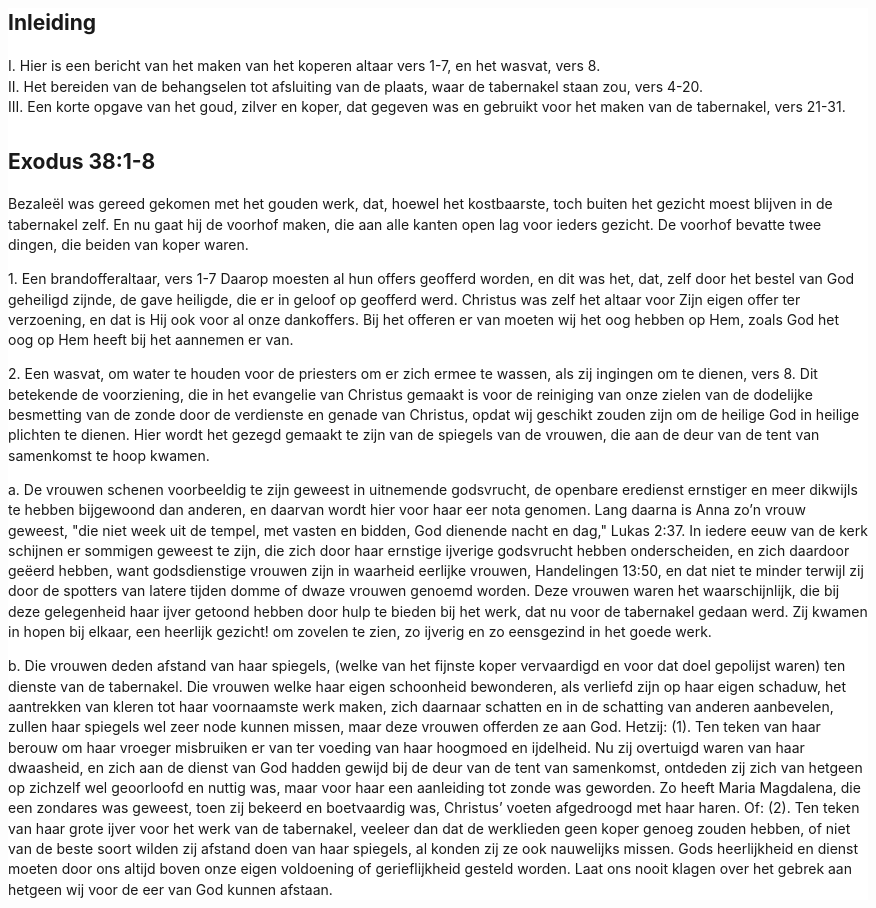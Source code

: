 ## Inleiding 

I. Hier is een bericht van het maken van het koperen altaar vers 1-7, en het wasvat, vers 8.  
II. Het bereiden van de behangselen tot afsluiting van de plaats, waar de tabernakel staan zou, vers 4-20.  
III. Een korte opgave van het goud, zilver en koper, dat gegeven was en gebruikt voor het maken van de tabernakel, vers 21-31.  

## Exodus 38:1-8 

Bezaleël was gereed gekomen met het gouden werk, dat, hoewel het kostbaarste, toch buiten het gezicht moest blijven in de tabernakel zelf. En nu gaat hij de voorhof maken, die aan alle kanten open lag voor ieders gezicht. De voorhof bevatte twee dingen, die beiden van koper waren.

1\. Een brandofferaltaar, vers 1-7 Daarop moesten al hun offers geofferd worden, en dit was het, dat, zelf door het bestel van God geheiligd zijnde, de gave heiligde, die er in geloof op geofferd werd. Christus was zelf het altaar voor Zijn eigen offer ter verzoening, en dat is Hij ook voor al onze dankoffers. Bij het offeren er van moeten wij het oog hebben op Hem, zoals God het oog op Hem heeft bij het aannemen er van.

2\. Een wasvat, om water te houden voor de priesters om er zich ermee te wassen, als zij ingingen om te dienen, vers 8. Dit betekende de voorziening, die in het evangelie van Christus gemaakt is voor de reiniging van onze zielen van de dodelijke besmetting van de zonde door de verdienste en genade van Christus, opdat wij geschikt zouden zijn om de heilige God in heilige plichten te dienen. Hier wordt het gezegd gemaakt te zijn van de spiegels van de vrouwen, die aan de deur van de tent van samenkomst te hoop kwamen.

a. De vrouwen schenen voorbeeldig te zijn geweest in uitnemende godsvrucht, de openbare eredienst ernstiger en meer dikwijls te hebben bijgewoond dan anderen, en daarvan wordt hier voor haar eer nota genomen. Lang daarna is Anna zo’n vrouw geweest, "die niet week uit de tempel, met vasten en bidden, God dienende nacht en dag," Lukas 2:37. In iedere eeuw van de kerk schijnen er sommigen geweest te zijn, die zich door haar ernstige ijverige godsvrucht hebben onderscheiden, en zich daardoor geëerd hebben, want godsdienstige vrouwen zijn in waarheid eerlijke vrouwen, Handelingen 13:50, en dat niet te minder terwijl zij door de spotters van latere tijden domme of dwaze vrouwen genoemd worden. Deze vrouwen waren het waarschijnlijk, die bij deze gelegenheid haar ijver getoond hebben door hulp te bieden bij het werk, dat nu voor de tabernakel gedaan werd. Zij kwamen in hopen bij elkaar, een heerlijk gezicht! om zovelen te zien, zo ijverig en zo eensgezind in het goede werk.

b. Die vrouwen deden afstand van haar spiegels, (welke van het fijnste koper vervaardigd en voor dat doel gepolijst waren) ten dienste van de tabernakel. Die vrouwen welke haar eigen schoonheid bewonderen, als verliefd zijn op haar eigen schaduw, het aantrekken van kleren tot haar voornaamste werk maken, zich daarnaar schatten en in de schatting van anderen aanbevelen, zullen haar spiegels wel zeer node kunnen missen, maar deze vrouwen offerden ze aan God. 
Hetzij: (1). Ten teken van haar berouw om haar vroeger misbruiken er van ter voeding van haar hoogmoed en ijdelheid. Nu zij overtuigd waren van haar dwaasheid, en zich aan de dienst van God hadden gewijd bij de deur van de tent van samenkomst, ontdeden zij zich van hetgeen op zichzelf wel geoorloofd en nuttig was, maar voor haar een aanleiding tot zonde was geworden. Zo heeft Maria Magdalena, die een zondares was geweest, toen zij bekeerd en boetvaardig was, Christus’ voeten afgedroogd met haar haren. Of: 
(2). Ten teken van haar grote ijver voor het werk van de tabernakel, veeleer dan dat de werklieden geen koper genoeg zouden hebben, of niet van de beste soort wilden zij afstand doen van haar spiegels, al konden zij ze ook nauwelijks missen. Gods heerlijkheid en dienst moeten door ons altijd boven onze eigen voldoening of gerieflijkheid gesteld worden. Laat ons nooit klagen over het gebrek aan hetgeen wij voor de eer van God kunnen afstaan.
